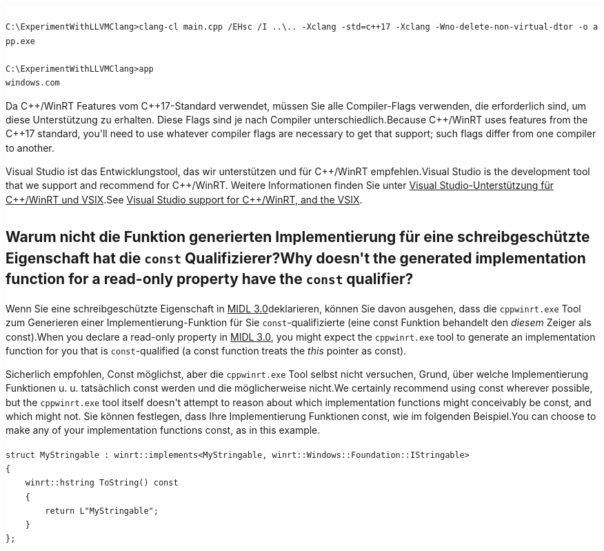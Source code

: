 ```

C:\ExperimentWithLLVMClang>clang-cl main.cpp /EHsc /I ..\.. -Xclang -std=c++17 -Xclang -Wno-delete-non-virtual-dtor -o app.exe

C:\ExperimentWithLLVMClang>app
windows.com
```

<span data-ttu-id="6e766-158">Da C++/WinRT Features vom C++17-Standard verwendet, müssen Sie alle Compiler-Flags verwenden, die erforderlich sind, um diese Unterstützung zu erhalten. Diese Flags sind je nach Compiler unterschiedlich.</span><span class="sxs-lookup"><span data-stu-id="6e766-158">Because C++/WinRT uses features from the C++17 standard, you'll need to use whatever compiler flags are necessary to get that support; such flags differ from one compiler to another.</span></span>

<span data-ttu-id="6e766-159">Visual Studio ist das Entwicklungstool, das wir unterstützen und für C++/WinRT empfehlen.</span><span class="sxs-lookup"><span data-stu-id="6e766-159">Visual Studio is the development tool that we support and recommend for C++/WinRT.</span></span> <span data-ttu-id="6e766-160">Weitere Informationen finden Sie unter [Visual Studio-Unterstützung für C++/WinRT und VSIX](intro-to-using-cpp-with-winrt.md#visual-studio-support-for-cwinrt-and-the-vsix).</span><span class="sxs-lookup"><span data-stu-id="6e766-160">See [Visual Studio support for C++/WinRT, and the VSIX](intro-to-using-cpp-with-winrt.md#visual-studio-support-for-cwinrt-and-the-vsix).</span></span>

## <a name="why-doesnt-the-generated-implementation-function-for-a-read-only-property-have-the-const-qualifier"></a><span data-ttu-id="6e766-161">Warum nicht die Funktion generierten Implementierung für eine schreibgeschützte Eigenschaft hat die `const` Qualifizierer?</span><span class="sxs-lookup"><span data-stu-id="6e766-161">Why doesn't the generated implementation function for a read-only property have the `const` qualifier?</span></span>

<span data-ttu-id="6e766-162">Wenn Sie eine schreibgeschützte Eigenschaft in [MIDL 3.0](/uwp/midl-3/)deklarieren, können Sie davon ausgehen, dass die `cppwinrt.exe` Tool zum Generieren einer Implementierung-Funktion für Sie `const`-qualifizierte (eine const Funktion behandelt den *diesem* Zeiger als const).</span><span class="sxs-lookup"><span data-stu-id="6e766-162">When you declare a read-only property in [MIDL 3.0](/uwp/midl-3/), you might expect the `cppwinrt.exe` tool to generate an implementation function for you that is `const`-qualified (a const function treats the *this* pointer as const).</span></span>

<span data-ttu-id="6e766-163">Sicherlich empfohlen, Const möglichst, aber die `cppwinrt.exe` Tool selbst nicht versuchen, Grund, über welche Implementierung Funktionen u. u. tatsächlich const werden und die möglicherweise nicht.</span><span class="sxs-lookup"><span data-stu-id="6e766-163">We certainly recommend using const wherever possible, but the `cppwinrt.exe` tool itself doesn't attempt to reason about which implementation functions might conceivably be const, and which might not.</span></span> <span data-ttu-id="6e766-164">Sie können festlegen, dass Ihre Implementierung Funktionen const, wie im folgenden Beispiel.</span><span class="sxs-lookup"><span data-stu-id="6e766-164">You can choose to make any of your implementation functions const, as in this example.</span></span>

```cppwinrt
struct MyStringable : winrt::implements<MyStringable, winrt::Windows::Foundation::IStringable>
{
    winrt::hstring ToString() const
    {
        return L"MyStringable";
    }
};
```
